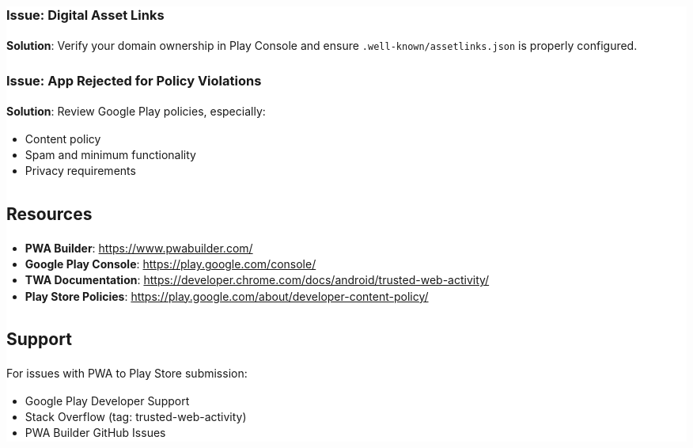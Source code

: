 ### Issue: Digital Asset Links
**Solution**: Verify your domain ownership in Play Console and ensure `.well-known/assetlinks.json` is properly configured.

### Issue: App Rejected for Policy Violations
**Solution**: Review Google Play policies, especially:
- Content policy
- Spam and minimum functionality
- Privacy requirements

## Resources

- **PWA Builder**: https://www.pwabuilder.com/
- **Google Play Console**: https://play.google.com/console/
- **TWA Documentation**: https://developer.chrome.com/docs/android/trusted-web-activity/
- **Play Store Policies**: https://play.google.com/about/developer-content-policy/

## Support

For issues with PWA to Play Store submission:
- Google Play Developer Support
- Stack Overflow (tag: trusted-web-activity)
- PWA Builder GitHub Issues 